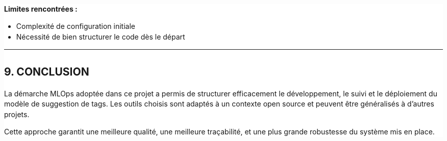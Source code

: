 **Limites rencontrées :**
- Complexité de configuration initiale
- Nécessité de bien structurer le code dès le départ

---

## 9. CONCLUSION

La démarche MLOps adoptée dans ce projet a permis de structurer efficacement le développement, le suivi et le déploiement du modèle de suggestion de tags. Les outils choisis sont adaptés à un contexte open source et peuvent être généralisés à d’autres projets.

Cette approche garantit une meilleure qualité, une meilleure traçabilité, et une plus grande robustesse du système mis en place.
